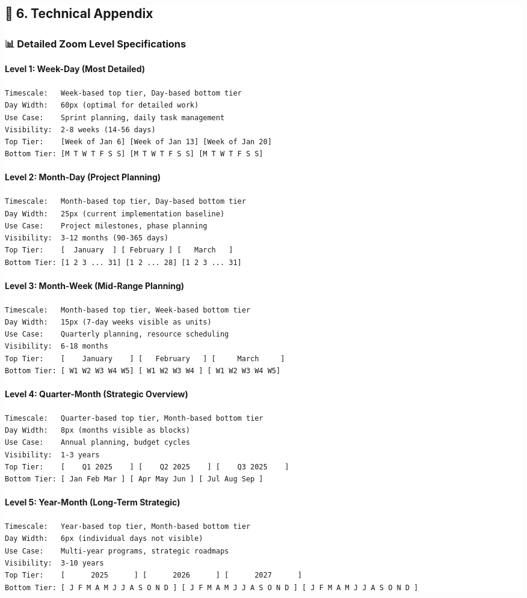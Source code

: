 
## 📝 **6. Technical Appendix**

### **📊 Detailed Zoom Level Specifications**

#### **Level 1: Week-Day** (Most Detailed)
```
Timescale:   Week-based top tier, Day-based bottom tier
Day Width:   60px (optimal for detailed work)
Use Case:    Sprint planning, daily task management
Visibility:  2-8 weeks (14-56 days)
Top Tier:    [Week of Jan 6] [Week of Jan 13] [Week of Jan 20]
Bottom Tier: [M T W T F S S] [M T W T F S S] [M T W T F S S]
```

#### **Level 2: Month-Day** (Project Planning)
```
Timescale:   Month-based top tier, Day-based bottom tier
Day Width:   25px (current implementation baseline)
Use Case:    Project milestones, phase planning
Visibility:  3-12 months (90-365 days)
Top Tier:    [  January  ] [ February ] [   March   ]
Bottom Tier: [1 2 3 ... 31] [1 2 ... 28] [1 2 3 ... 31]
```

#### **Level 3: Month-Week** (Mid-Range Planning)
```
Timescale:   Month-based top tier, Week-based bottom tier
Day Width:   15px (7-day weeks visible as units)
Use Case:    Quarterly planning, resource scheduling
Visibility:  6-18 months
Top Tier:    [    January    ] [   February   ] [     March     ]
Bottom Tier: [ W1 W2 W3 W4 W5] [ W1 W2 W3 W4 ] [ W1 W2 W3 W4 W5]
```

#### **Level 4: Quarter-Month** (Strategic Overview)
```
Timescale:   Quarter-based top tier, Month-based bottom tier
Day Width:   8px (months visible as blocks)
Use Case:    Annual planning, budget cycles
Visibility:  1-3 years
Top Tier:    [    Q1 2025    ] [    Q2 2025    ] [    Q3 2025    ]
Bottom Tier: [ Jan Feb Mar ] [ Apr May Jun ] [ Jul Aug Sep ]
```

#### **Level 5: Year-Month** (Long-Term Strategic)
```
Timescale:   Year-based top tier, Month-based bottom tier
Day Width:   6px (individual days not visible)
Use Case:    Multi-year programs, strategic roadmaps
Visibility:  3-10 years
Top Tier:    [      2025      ] [      2026      ] [      2027      ]
Bottom Tier: [ J F M A M J J A S O N D ] [ J F M A M J J A S O N D ] [ J F M A M J J A S O N D ]
```
